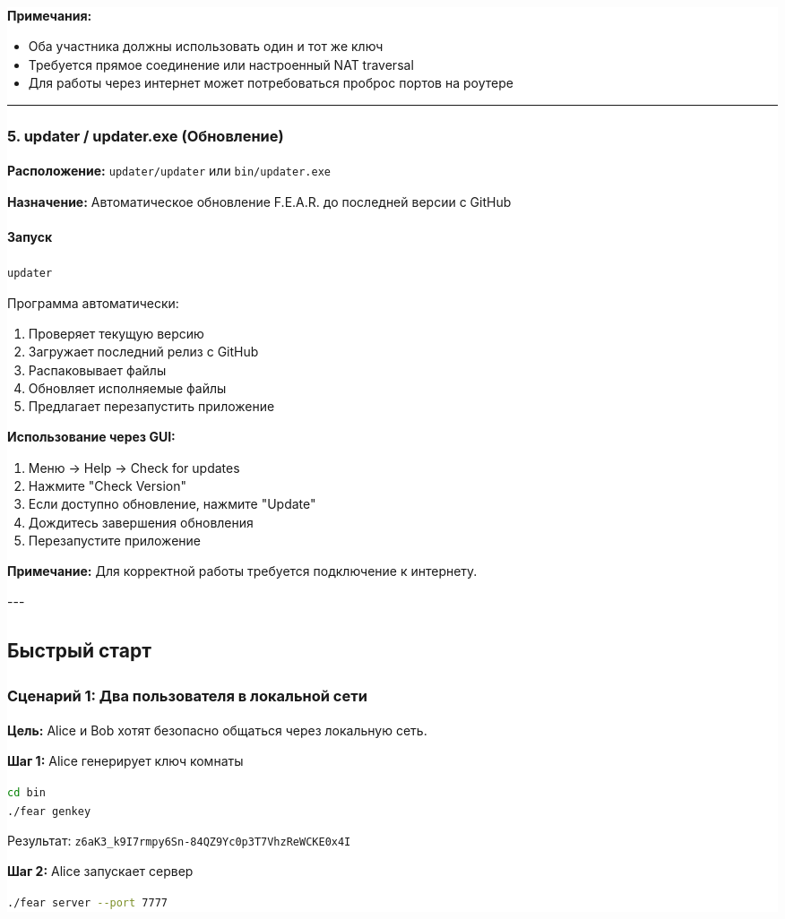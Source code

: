 **Примечания:**
- Оба участника должны использовать один и тот же ключ
- Требуется прямое соединение или настроенный NAT traversal
- Для работы через интернет может потребоваться проброс портов на роутере

---

### 5. updater / updater.exe (Обновление)

**Расположение:** `updater/updater` или `bin/updater.exe`

**Назначение:** Автоматическое обновление F.E.A.R. до последней версии с GitHub

#### Запуск

```bash
updater
```

Программа автоматически:
1. Проверяет текущую версию
2. Загружает последний релиз с GitHub
3. Распаковывает файлы
4. Обновляет исполняемые файлы
5. Предлагает перезапустить приложение

**Использование через GUI:**
1. Меню → Help → Check for updates
2. Нажмите "Check Version"
3. Если доступно обновление, нажмите "Update"
4. Дождитесь завершения обновления
5. Перезапустите приложение

**Примечание:** Для корректной работы требуется подключение к интернету.
<div style="page-break-after: always;"></div>
---

## Быстрый старт

### Сценарий 1: Два пользователя в локальной сети

**Цель:** Alice и Bob хотят безопасно общаться через локальную сеть.

**Шаг 1:** Alice генерирует ключ комнаты

```bash
cd bin
./fear genkey
```

Результат: `z6aK3_k9I7rmpy6Sn-84QZ9Yc0p3T7VhzReWCKE0x4I`

**Шаг 2:** Alice запускает сервер

```bash
./fear server --port 7777
```
